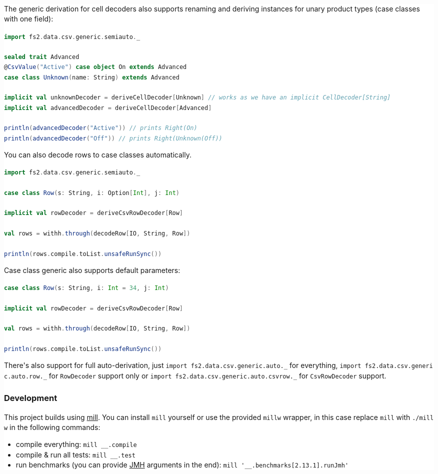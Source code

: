 The generic derivation for cell decoders also supports renaming and deriving instances for unary product types (case classes with one field):

```scala
import fs2.data.csv.generic.semiauto._

sealed trait Advanced
@CsvValue("Active") case object On extends Advanced
case class Unknown(name: String) extends Advanced

implicit val unknownDecoder = deriveCellDecoder[Unknown] // works as we have an implicit CellDecoder[String]
implicit val advancedDecoder = deriveCellDecoder[Advanced]

println(advancedDecoder("Active")) // prints Right(On)
println(advancedDecoder("Off")) // prints Right(Unknown(Off))
```

You can also decode rows to case classes automatically.

```scala
import fs2.data.csv.generic.semiauto._

case class Row(s: String, i: Option[Int], j: Int)

implicit val rowDecoder = deriveCsvRowDecoder[Row]

val rows = withh.through(decodeRow[IO, String, Row])

println(rows.compile.toList.unsafeRunSync())
```

Case class generic also supports default parameters:

```scala
case class Row(s: String, i: Int = 34, j: Int)

implicit val rowDecoder = deriveCsvRowDecoder[Row]

val rows = withh.through(decodeRow[IO, String, Row])

println(rows.compile.toList.unsafeRunSync())
```

There's also support for full auto-derivation, just `import fs2.data.csv.generic.auto._` for everything, `import fs2.data.csv.generic.auto.row._` for `RowDecoder` support only or `import fs2.data.csv.generic.auto.csvrow._` for `CsvRowDecoder` support.

### Development
This project builds using [mill][mill]. You can install `mill` yourself or use the provided `millw` wrapper, in this case replace `mill` with `./millw` in the following commands:
* compile everything: `mill __.compile`
* compile & run all tests: `mill __.test`
* run benchmarks (you can provide [JMH][jmh] arguments in the end): `mill '__.benchmarks[2.13.1].runJmh'`


[fs2]: https://fs2.io/
[circe]: https://circe.github.io/circe/
[shapeless]: https://github.com/milessabin/shapeless
[enumeratum]: https://github.com/lloydmeta/enumeratum/
[diffson]: https://github.com/gnieh/diffson
[jsonmergepatch]: https://tools.ietf.org/html/rfc7396
[mill]: https://github.com/lihaoyi/mill
[jmh]: https://openjdk.java.net/projects/code-tools/jmh/